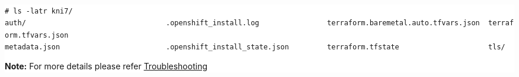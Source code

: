 ```
# ls -latr kni7/
auth/                                 .openshift_install.log                terraform.baremetal.auto.tfvars.json  terraform.tfvars.json
metadata.json                         .openshift_install_state.json         terraform.tfstate                     tls/
```

**Note:** For more details please refer [Troubleshooting](https://github.com/openshift/installer/blob/master/docs/user/troubleshooting.md) 

